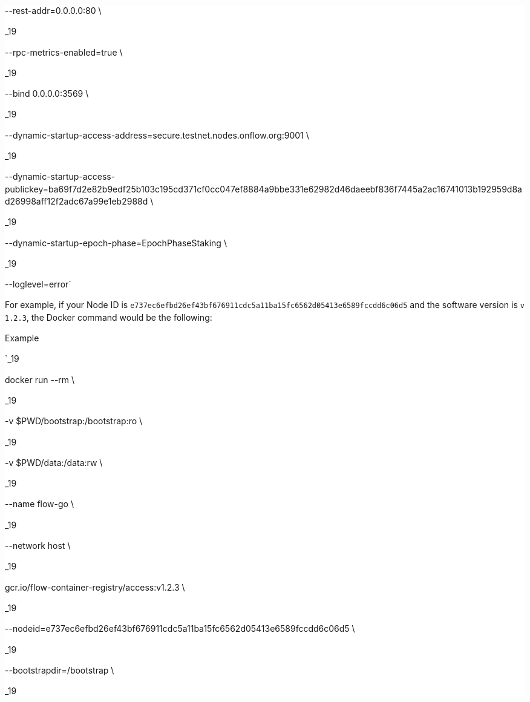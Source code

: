 --rest-addr=0.0.0.0:80 \

_19

--rpc-metrics-enabled=true \

_19

--bind 0.0.0.0:3569 \

_19

--dynamic-startup-access-address=secure.testnet.nodes.onflow.org:9001 \

_19

--dynamic-startup-access-publickey=ba69f7d2e82b9edf25b103c195cd371cf0cc047ef8884a9bbe331e62982d46daeebf836f7445a2ac16741013b192959d8ad26998aff12f2adc67a99e1eb2988d \

_19

--dynamic-startup-epoch-phase=EpochPhaseStaking \

_19

--loglevel=error`

For example, if your Node ID is `e737ec6efbd26ef43bf676911cdc5a11ba15fc6562d05413e6589fccdd6c06d5` and the software version is `v1.2.3`, the Docker command would be the following:

Example

`_19

docker run --rm \

_19

-v $PWD/bootstrap:/bootstrap:ro \

_19

-v $PWD/data:/data:rw \

_19

--name flow-go \

_19

--network host \

_19

gcr.io/flow-container-registry/access:v1.2.3 \

_19

--nodeid=e737ec6efbd26ef43bf676911cdc5a11ba15fc6562d05413e6589fccdd6c06d5 \

_19

--bootstrapdir=/bootstrap \

_19
